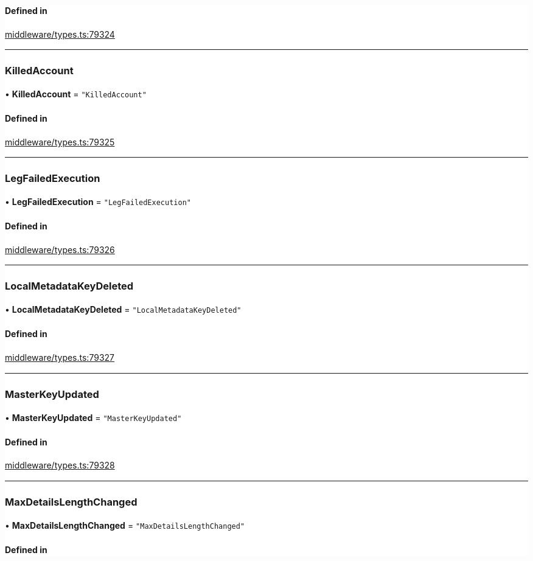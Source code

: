 #### Defined in

[middleware/types.ts:79324](https://github.com/PolymeshAssociation/polymesh-sdk/blob/c8da9dfce/src/middleware/types.ts#L79324)

___

### KilledAccount

• **KilledAccount** = ``"KilledAccount"``

#### Defined in

[middleware/types.ts:79325](https://github.com/PolymeshAssociation/polymesh-sdk/blob/c8da9dfce/src/middleware/types.ts#L79325)

___

### LegFailedExecution

• **LegFailedExecution** = ``"LegFailedExecution"``

#### Defined in

[middleware/types.ts:79326](https://github.com/PolymeshAssociation/polymesh-sdk/blob/c8da9dfce/src/middleware/types.ts#L79326)

___

### LocalMetadataKeyDeleted

• **LocalMetadataKeyDeleted** = ``"LocalMetadataKeyDeleted"``

#### Defined in

[middleware/types.ts:79327](https://github.com/PolymeshAssociation/polymesh-sdk/blob/c8da9dfce/src/middleware/types.ts#L79327)

___

### MasterKeyUpdated

• **MasterKeyUpdated** = ``"MasterKeyUpdated"``

#### Defined in

[middleware/types.ts:79328](https://github.com/PolymeshAssociation/polymesh-sdk/blob/c8da9dfce/src/middleware/types.ts#L79328)

___

### MaxDetailsLengthChanged

• **MaxDetailsLengthChanged** = ``"MaxDetailsLengthChanged"``

#### Defined in

